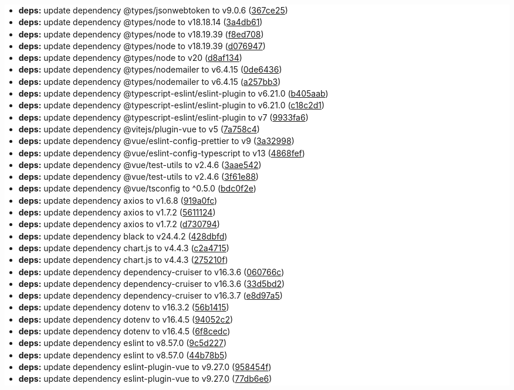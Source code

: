 * **deps:** update dependency @types/jsonwebtoken to v9.0.6 ([367ce25](https://github.com/revue-org/revue/commit/367ce25db5e7f97d2d1e94283b7cf274b6f9d7a6))
* **deps:** update dependency @types/node to v18.18.14 ([3a4db61](https://github.com/revue-org/revue/commit/3a4db61fe4cb257e38608b6b5795db9414108699))
* **deps:** update dependency @types/node to v18.19.39 ([f8ed708](https://github.com/revue-org/revue/commit/f8ed7089905609e61394fe366d4b65bde6cb6723))
* **deps:** update dependency @types/node to v18.19.39 ([d076947](https://github.com/revue-org/revue/commit/d07694788218ba54f2f6478c0c89a12591bcc1af))
* **deps:** update dependency @types/node to v20 ([d8af134](https://github.com/revue-org/revue/commit/d8af134eec0b5a0eeb4b98537ba2f792ed26c10e))
* **deps:** update dependency @types/nodemailer to v6.4.15 ([0de6436](https://github.com/revue-org/revue/commit/0de6436460a4182b72553019cb3c659a337edea7))
* **deps:** update dependency @types/nodemailer to v6.4.15 ([a257bb3](https://github.com/revue-org/revue/commit/a257bb3fd3119ea357739225ff4c727c6def744b))
* **deps:** update dependency @typescript-eslint/eslint-plugin to v6.21.0 ([b405aab](https://github.com/revue-org/revue/commit/b405aab1e06367d71f70ca27b04738b06ba222d9))
* **deps:** update dependency @typescript-eslint/eslint-plugin to v6.21.0 ([c18c2d1](https://github.com/revue-org/revue/commit/c18c2d1ec25f9c4c675a0cc2697bc4e11d205f8b))
* **deps:** update dependency @typescript-eslint/eslint-plugin to v7 ([9933fa6](https://github.com/revue-org/revue/commit/9933fa60464df1ddbbafd6b4737b743c9fef10d4))
* **deps:** update dependency @vitejs/plugin-vue to v5 ([7a758c4](https://github.com/revue-org/revue/commit/7a758c475b8881bc4257e44ac12ce4aa4329e2df))
* **deps:** update dependency @vue/eslint-config-prettier to v9 ([3a32998](https://github.com/revue-org/revue/commit/3a32998bc4268eb60b2ec4b960ffd35c4df94cd3))
* **deps:** update dependency @vue/eslint-config-typescript to v13 ([4868fef](https://github.com/revue-org/revue/commit/4868fef9ca5284b3366f1a2a907448a0ec14c729))
* **deps:** update dependency @vue/test-utils to v2.4.6 ([3aae542](https://github.com/revue-org/revue/commit/3aae542408994eaa10b379a6ed2f8c2e510778ca))
* **deps:** update dependency @vue/test-utils to v2.4.6 ([3f61e88](https://github.com/revue-org/revue/commit/3f61e88278f675debba137b35e955cc77dcd50b5))
* **deps:** update dependency @vue/tsconfig to ^0.5.0 ([bdc0f2e](https://github.com/revue-org/revue/commit/bdc0f2e338f982be075ba013497bf055fe3da639))
* **deps:** update dependency axios to v1.6.8 ([919a0fc](https://github.com/revue-org/revue/commit/919a0fc2c67b01f9ba6e3799333e924bb1ae124e))
* **deps:** update dependency axios to v1.7.2 ([5611124](https://github.com/revue-org/revue/commit/56111249e6c7d04ced1e62a6e559291672548de1))
* **deps:** update dependency axios to v1.7.2 ([d730794](https://github.com/revue-org/revue/commit/d7307942cd2da5513b8b4bc5927e2205a5dfafc5))
* **deps:** update dependency black to v24.4.2 ([428dbfd](https://github.com/revue-org/revue/commit/428dbfde6a1323bce883831b07719ff09fed0fdb))
* **deps:** update dependency chart.js to v4.4.3 ([c2a4715](https://github.com/revue-org/revue/commit/c2a47157e6851718c1c925aaa6a9978b3b200431))
* **deps:** update dependency chart.js to v4.4.3 ([275210f](https://github.com/revue-org/revue/commit/275210f30de296ec0423714e54b6e621f50ad8ac))
* **deps:** update dependency dependency-cruiser to v16.3.6 ([060766c](https://github.com/revue-org/revue/commit/060766cc4f1ce54d323e983b4e4e99dbb32fbf2e))
* **deps:** update dependency dependency-cruiser to v16.3.6 ([33d5bd2](https://github.com/revue-org/revue/commit/33d5bd282579ac7d5fbc33512285364f62be8448))
* **deps:** update dependency dependency-cruiser to v16.3.7 ([e8d97a5](https://github.com/revue-org/revue/commit/e8d97a590825c7f3b2c8c9ecea95a168e08a5a49))
* **deps:** update dependency dotenv to v16.3.2 ([56b1415](https://github.com/revue-org/revue/commit/56b1415593919ab80705b7fd8966dc5bf9966a43))
* **deps:** update dependency dotenv to v16.4.5 ([94052c2](https://github.com/revue-org/revue/commit/94052c27ac6df956aec59a74f666834cf3aa1aa6))
* **deps:** update dependency dotenv to v16.4.5 ([6f8cedc](https://github.com/revue-org/revue/commit/6f8cedcf3021f97999ce2ab40dd227f7a5e5edb3))
* **deps:** update dependency eslint to v8.57.0 ([9c5d227](https://github.com/revue-org/revue/commit/9c5d227b01ed3f34ad1dd0add2d5897f3b65bb20))
* **deps:** update dependency eslint to v8.57.0 ([44b78b5](https://github.com/revue-org/revue/commit/44b78b504ed830ad59032807216fd0b383a47b35))
* **deps:** update dependency eslint-plugin-vue to v9.27.0 ([958454f](https://github.com/revue-org/revue/commit/958454f33b34891b25e4a45e439606a440f843cd))
* **deps:** update dependency eslint-plugin-vue to v9.27.0 ([77db6e6](https://github.com/revue-org/revue/commit/77db6e601dae55f0ccebe98b65ceb163c8160fb1))